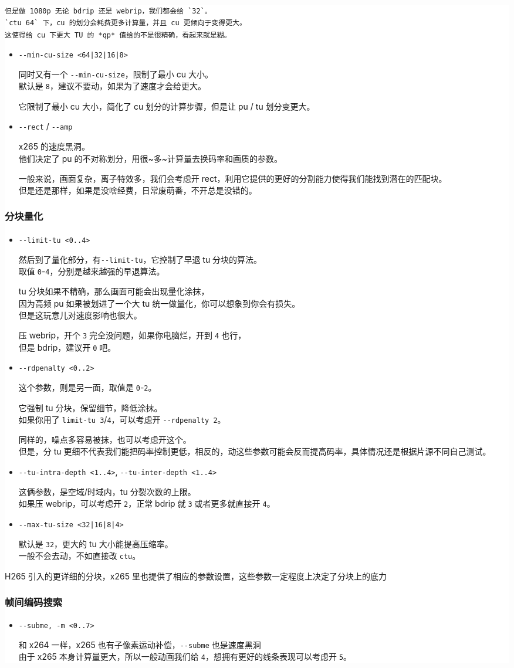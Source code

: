     但是做 1080p 无论 bdrip 还是 webrip，我们都会给 `32`。  
    `ctu 64` 下，cu 的划分会耗费更多计算量，并且 cu 更倾向于变得更大。  
    这使得给 cu 下更大 TU 的 *qp* 值给的不是很精确，看起来就是糊。  

+ `--min-cu-size <64|32|16|8>`

    同时又有一个 `--min-cu-size`，限制了最小 cu 大小。  
    默认是 `8`，建议不要动，如果为了速度才会给更大。  

    它限制了最小 cu 大小，简化了 cu 划分的计算步骤，但是让 pu / tu 划分变更大。  

+ `--rect` / `--amp`

    x265 的速度黑洞。  
    他们决定了 pu 的不对称划分，用很~多~计算量去换码率和画质的参数。  

    一般来说，画面复杂，离子特效多，我们会考虑开 rect，利用它提供的更好的分割能力使得我们能找到潜在的匹配块。  
    但是还是那样，如果是没啥经费，日常废萌番，不开总是没错的。  

### 分块量化

+ `--limit-tu <0..4>`

    然后到了量化部分，有`--limit-tu`，它控制了早退 tu 分块的算法。  
    取值 `0`-`4`，分别是越来越强的早退算法。  

    tu 分块如果不精确，那么画面可能会出现量化涂抹，  
    因为高频 pu 如果被划进了一个大 tu 统一做量化，你可以想象到你会有损失。  
    但是这玩意儿对速度影响也很大。  

    压 webrip，开个 `3` 完全没问题，如果你电脑烂，开到 `4` 也行，  
    但是 bdrip，建议开 `0` 吧。

+ `--rdpenalty <0..2>`

    这个参数，则是另一面，取值是 `0`-`2`。

    它强制 tu 分块，保留细节，降低涂抹。  
    如果你用了 `limit-tu 3`/`4`，可以考虑开 `--rdpenalty 2`。

    同样的，噪点多容易被抹，也可以考虑开这个。  
    但是，分 tu 更细不代表我们能把码率控制更低，相反的，动这些参数可能会反而提高码率，具体情况还是根据片源不同自己测试。

+ `--tu-intra-depth <1..4>`, `--tu-inter-depth <1..4>`

    这俩参数，是空域/时域内，tu 分裂次数的上限。  
    如果压 webrip，可以考虑开 `2`，正常 bdrip 就 `3` 或者更多就直接开 `4`。

+ `--max-tu-size <32|16|8|4>`

    默认是 `32`，更大的 tu 大小能提高压缩率。  
    一般不会去动，不如直接改 `ctu`。  

H265 引入的更详细的分块，x265 里也提供了相应的参数设置，这些参数一定程度上决定了分块上的底力  

### 帧间编码搜索

+ `--subme, -m <0..7>`

    和 x264 一样，x265 也有子像素运动补偿，`--subme` 也是速度黑洞  
    由于 x265 本身计算量更大，所以一般动画我们给 `4`，想拥有更好的线条表现可以考虑开 `5`。
